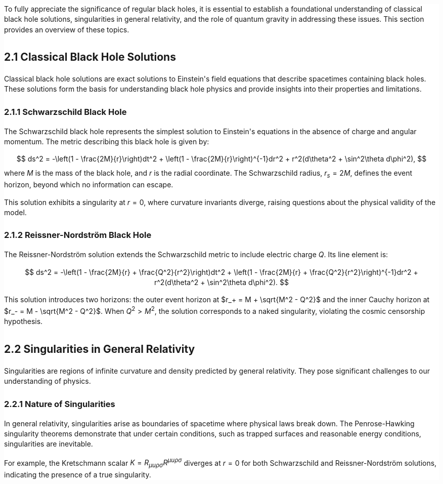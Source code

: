 To fully appreciate the significance of regular black holes, it is essential to establish a foundational understanding of classical black hole solutions, singularities in general relativity, and the role of quantum gravity in addressing these issues. This section provides an overview of these topics.

## 2.1 Classical Black Hole Solutions

Classical black hole solutions are exact solutions to Einstein's field equations that describe spacetimes containing black holes. These solutions form the basis for understanding black hole physics and provide insights into their properties and limitations.

### 2.1.1 Schwarzschild Black Hole

The Schwarzschild black hole represents the simplest solution to Einstein's equations in the absence of charge and angular momentum. The metric describing this black hole is given by:

$$
ds^2 = -\left(1 - \frac{2M}{r}\right)dt^2 + \left(1 - \frac{2M}{r}\right)^{-1}dr^2 + r^2(d\theta^2 + \sin^2\theta d\phi^2),
$$
where $M$ is the mass of the black hole, and $r$ is the radial coordinate. The Schwarzschild radius, $r_s = 2M$, defines the event horizon, beyond which no information can escape.

This solution exhibits a singularity at $r = 0$, where curvature invariants diverge, raising questions about the physical validity of the model.

### 2.1.2 Reissner-Nordström Black Hole

The Reissner-Nordström solution extends the Schwarzschild metric to include electric charge $Q$. Its line element is:

$$
ds^2 = -\left(1 - \frac{2M}{r} + \frac{Q^2}{r^2}\right)dt^2 + \left(1 - \frac{2M}{r} + \frac{Q^2}{r^2}\right)^{-1}dr^2 + r^2(d\theta^2 + \sin^2\theta d\phi^2).
$$

This solution introduces two horizons: the outer event horizon at $r_+ = M + \sqrt{M^2 - Q^2}$ and the inner Cauchy horizon at $r_- = M - \sqrt{M^2 - Q^2}$. When $Q^2 > M^2$, the solution corresponds to a naked singularity, violating the cosmic censorship hypothesis.

## 2.2 Singularities in General Relativity

Singularities are regions of infinite curvature and density predicted by general relativity. They pose significant challenges to our understanding of physics.

### 2.2.1 Nature of Singularities

In general relativity, singularities arise as boundaries of spacetime where physical laws break down. The Penrose-Hawking singularity theorems demonstrate that under certain conditions, such as trapped surfaces and reasonable energy conditions, singularities are inevitable.

For example, the Kretschmann scalar $K = R_{\mu
u\rho\sigma}R^{\mu
u\rho\sigma}$ diverges at $r = 0$ for both Schwarzschild and Reissner-Nordström solutions, indicating the presence of a true singularity.
